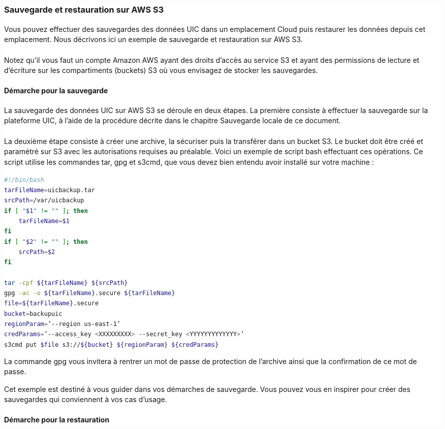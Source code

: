 ### Sauvegarde et restauration sur AWS S3
Vous pouvez effectuer des sauvegardes des données UIC dans un emplacement Cloud puis restaurer les données depuis cet emplacement. Nous décrivons ici un exemple de sauvegarde et restauration sur AWS S3.<br></br>
Notez qu’il vous faut un compte Amazon AWS ayant des droits d’accès au service S3 et ayant des permissions de lecture et d’écriture sur les compartiments (buckets) S3 où vous envisagez de stocker les sauvegardes. 

#### Démarche pour la sauvegarde 
La sauvegarde des données UIC sur AWS S3 se déroule en deux étapes. La première consiste à effectuer la sauvegarde sur la plateforme UIC, à l’aide de la procédure décrite dans le chapitre Sauvegarde locale de ce document.<br></br>
La deuxième étape consiste à créer une archive, la sécuriser puis la transférer dans un bucket S3. Le bucket doit être créé et paramétré sur S3 avec les autorisations requises au préalable. Voici un exemple de script bash effectuant ces opérations. Ce script utilise les commandes tar, gpg et s3cmd, que vous devez bien entendu avoir installé sur votre machine :
```bash 
#!/bin/bash
tarFileName=uicbackup.tar
srcPath=/var/uicbackup
if [ "$1" != "" ]; then
	tarFileName=$1
fi
if [ "$2" != "" ]; then
	srcPath=$2
fi

tar -cpf ${tarFileName} ${srcPath}
gpg -ac -o ${tarFileName}.secure ${tarFileName}
file=${tarFileName}.secure 
bucket=backupuic
regionParam=’--region us-east-1’
credParams=’--access_key <XXXXXXXXX> --secret_key <YYYYYYYYYYYYY>’
s3cmd put $file s3://${bucket} ${regionParam} ${credParams}
```
La commande gpg vous invitera à rentrer un mot de passe de protection de l’archive ainsi que la confirmation de ce mot de passe.

Cet exemple est destiné à vous guider dans vos démarches de sauvegarde. Vous pouvez vous en inspirer pour créer des sauvegardes qui conviennent à vos cas d’usage.

#### Démarche pour la restauration 
